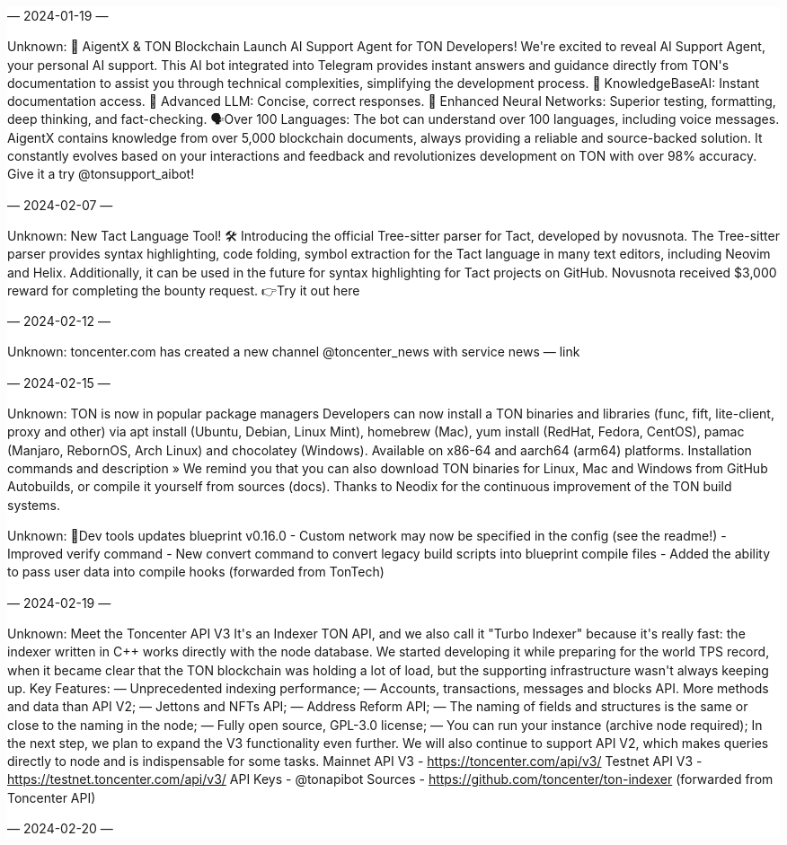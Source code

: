 — 2024-01-19 —

Unknown: 🚀 AigentX & TON Blockchain Launch AI Support Agent for TON Developers!  We're excited to reveal AI Support Agent, your personal AI support. This AI bot integrated into Telegram provides instant answers and guidance directly from TON's documentation to assist you through technical complexities, simplifying the development process.   📘 KnowledgeBaseAI: Instant documentation access. 🤖 Advanced LLM: Concise, correct responses. 🧠 Enhanced Neural Networks: Superior testing, formatting, deep thinking, and fact-checking. 🗣Over 100 Languages: The bot can understand over 100 languages, including voice messages.   AigentX contains knowledge from over 5,000 blockchain documents, always providing a reliable and source-backed solution. It constantly evolves based on your interactions and feedback and revolutionizes development on TON with over 98% accuracy.   Give it a try @tonsupport_aibot!

— 2024-02-07 —

Unknown: New Tact Language Tool! 🛠  Introducing the official Tree-sitter parser for Tact, developed by novusnota.  The Tree-sitter parser provides syntax highlighting, code folding, symbol extraction for the Tact language in many text editors, including Neovim and Helix. Additionally, it can be used in the future for syntax highlighting for Tact projects on GitHub.   Novusnota received $3,000 reward for completing the bounty request.   👉Try it out here

— 2024-02-12 —

Unknown: toncenter.com has created a new channel @toncenter_news with service news — link

— 2024-02-15 —

Unknown: TON is now in popular package managers  Developers can now install a TON binaries and libraries (func, fift, lite-client, proxy and other) via apt install (Ubuntu, Debian, Linux Mint), homebrew (Mac), yum install (RedHat, Fedora, CentOS), pamac (Manjaro, RebornOS, Arch Linux) and chocolatey (Windows).  Available on x86-64 and aarch64 (arm64) platforms.  Installation commands and description »  We remind you that you can also download TON binaries for Linux, Mac and Windows from GitHub Autobuilds, or compile it yourself from sources (docs).  Thanks to Neodix for the continuous improvement of the TON build systems.

Unknown: 🔨Dev tools updates  blueprint v0.16.0 - Custom network may now be specified in the config (see the readme!) - Improved verify command - New convert command to convert legacy build scripts into blueprint compile files - Added the ability to pass user data into compile hooks (forwarded from TonTech)

— 2024-02-19 —

Unknown: Meet the Toncenter API V3  It's an Indexer TON API, and we also call it "Turbo Indexer" because it's really fast: the indexer written in C++ works directly with the node database.  We started developing it while preparing for the world TPS record, when it became clear that the TON blockchain was holding a lot of load, but the supporting infrastructure wasn't always keeping up.  Key Features:  — Unprecedented indexing performance;  — Accounts, transactions, messages and blocks API. More methods and data than API V2;  — Jettons and NFTs API;  — Address Reform API;  — The naming of fields and structures is the same or close to the naming in the node;  — Fully open source, GPL-3.0 license;  — You can run your instance (archive node required);  In the next step, we plan to expand the V3 functionality even further.  We will also continue to support API V2, which makes queries directly to node and is indispensable for some tasks.  Mainnet API V3 - https://toncenter.com/api/v3/  Testnet API V3 - https://testnet.toncenter.com/api/v3/  API Keys - @tonapibot  Sources - https://github.com/toncenter/ton-indexer (forwarded from Toncenter API)

— 2024-02-20 —
